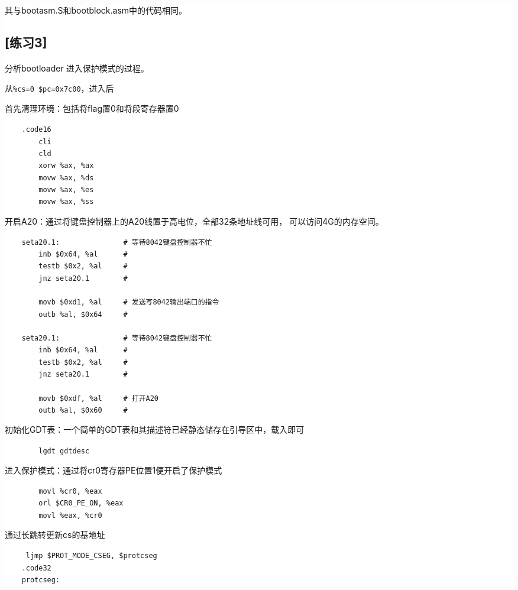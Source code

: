 其与bootasm.S和bootblock.asm中的代码相同。

## [练习3]
分析bootloader 进入保护模式的过程。

从`%cs=0 $pc=0x7c00`，进入后

首先清理环境：包括将flag置0和将段寄存器置0
```
	.code16
	    cli
	    cld
	    xorw %ax, %ax
	    movw %ax, %ds
	    movw %ax, %es
	    movw %ax, %ss
```

开启A20：通过将键盘控制器上的A20线置于高电位，全部32条地址线可用，
可以访问4G的内存空间。
```
	seta20.1:               # 等待8042键盘控制器不忙
	    inb $0x64, %al      # 
	    testb $0x2, %al     #
	    jnz seta20.1        #
	
	    movb $0xd1, %al     # 发送写8042输出端口的指令
	    outb %al, $0x64     #
	
	seta20.1:               # 等待8042键盘控制器不忙
	    inb $0x64, %al      # 
	    testb $0x2, %al     #
	    jnz seta20.1        #
	
	    movb $0xdf, %al     # 打开A20
	    outb %al, $0x60     # 
```

初始化GDT表：一个简单的GDT表和其描述符已经静态储存在引导区中，载入即可
```
	    lgdt gdtdesc
```

进入保护模式：通过将cr0寄存器PE位置1便开启了保护模式
```
	    movl %cr0, %eax
	    orl $CR0_PE_ON, %eax
	    movl %eax, %cr0
```

通过长跳转更新cs的基地址
```
	 ljmp $PROT_MODE_CSEG, $protcseg
	.code32
	protcseg:
```
